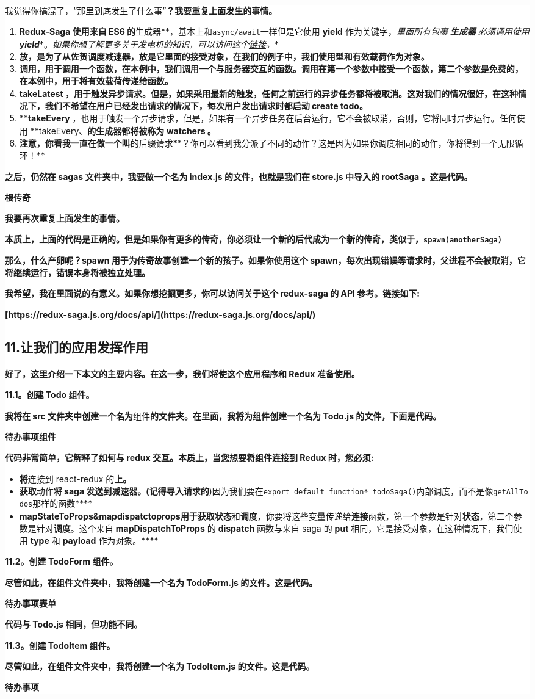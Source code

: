 我觉得你搞混了，“那里到底发生了什么事”**？我要重复上面发生的事情。**

1.  **Redux-Saga 使用来自 ES6 的**生成器**，基本上和`async/await`一样但是它使用 **yield** 作为关键字，*里面所有包裹* ***生成器*** *必须调用使用****yield****。*如果你想了解更多关于发电机的知识，可以访问这个[链接](https://redux-saga.js.org/docs/ExternalResources.html)。**
2.  ****放**，是为了从佐贺调度减速器，**放**是它里面的接受对象，在我们的例子中，我们使用**型**和**有效载荷**作为对象。**
3.  ****调用**，用于调用一个函数，在本例中，我们调用一个与服务器交互的函数。**调用**在第一个参数中接受一个函数，第二个参数是免费的，在本例中，用于将有效载荷传递给函数。**
4.  ****takeLatest** ，用于触发异步请求。但是，如果**采用最新的**触发，任何之前运行的异步任务都将被取消。这对我们的情况很好，在这种情况下，我们不希望在用户已经发出请求的情况下，每次用户发出请求时都启动 create todo。**
5.  ****takeEvery** ，也用于触发一个异步请求，但是，如果有一个异步任务在后台运行，它不会被取消，否则，它将同时异步运行。任何使用 **takeEvery、**的生成器都将被称为 **watchers** 。**
6.  **注意，你看我一直在做一个叫**的后缀请求**？你可以看到我分派了不同的动作？这是因为如果你调度相同的动作，你将得到一个无限循环！**

**之后，仍然在 **sagas** 文件夹中，我要做一个名为 **index.js** 的文件，也就是我们在 **store.js** 中导入的 **rootSaga** 。这是代码。**

**根传奇**

**我要再次重复上面发生的事情。**

**本质上，上面的代码是正确的。但是如果你有更多的传奇，你必须让一个新的后代成为一个新的传奇，类似于，`spawn(anotherSaga)`**

**那么，什么产卵呢？spawn 用于为传奇故事创建一个新的孩子。如果你使用这个 spawn，每次出现错误等请求时，父进程不会被取消，它将继续运行，错误本身将被独立处理。**

**我希望，我在里面说的有意义。如果你想挖掘更多，你可以访问关于这个 **redux-saga** 的 API 参考。链接如下:**

**[https://redux-saga.js.org/docs/api/](https://redux-saga.js.org/docs/api/)**

## **11.让我们的应用发挥作用**

**好了，**这里介绍一下本文的主要内容**。在这一步，我们将使这个应用程序和 Redux 准备使用。**

****11.1。创建 Todo 组件。****

**我将在 **src** 文件夹中创建一个名为**组件**的文件夹。在里面，我将为组件创建一个名为 **Todo.js** 的文件，下面是代码。**

**待办事项组件**

**代码非常简单，它解释了如何与 redux 交互。本质上，当您想要将组件连接到 Redux 时，您必须:**

*   **将**连接到 react-redux 的**上。**
*   **获取**动作**将 saga 发送到减速器。(记得导入请求的**)因为我们要在`export default function* todoSaga()`内部调度，而不是像`getAllTodos`那样的函数****
*   ******mapStateToProps**&**mapdispatctoprops**用于获取**状态**和**调度**，你要将这些变量传递给**连接**函数，第一个参数是针对**状态**，第二个参数是针对**调度**。这个来自 **mapDispatchToProps** 的 **dispatch** 函数与来自 saga 的 **put** 相同，它是接受对象，在这种情况下，我们使用 **type** 和 **payload** 作为对象。****

******11.2。创建 TodoForm 组件。******

****尽管如此，在**组件**文件夹中，我将创建一个名为 **TodoForm.js** 的文件。这是代码。****

****待办事项表单****

****代码与 **Todo.js** 相同，但功能不同。****

****11.3。创建 TodoItem 组件。****

****尽管如此，在**组件**文件夹中，我将创建一个名为 **TodoItem.js** 的文件。这是代码。****

****待办事项****
